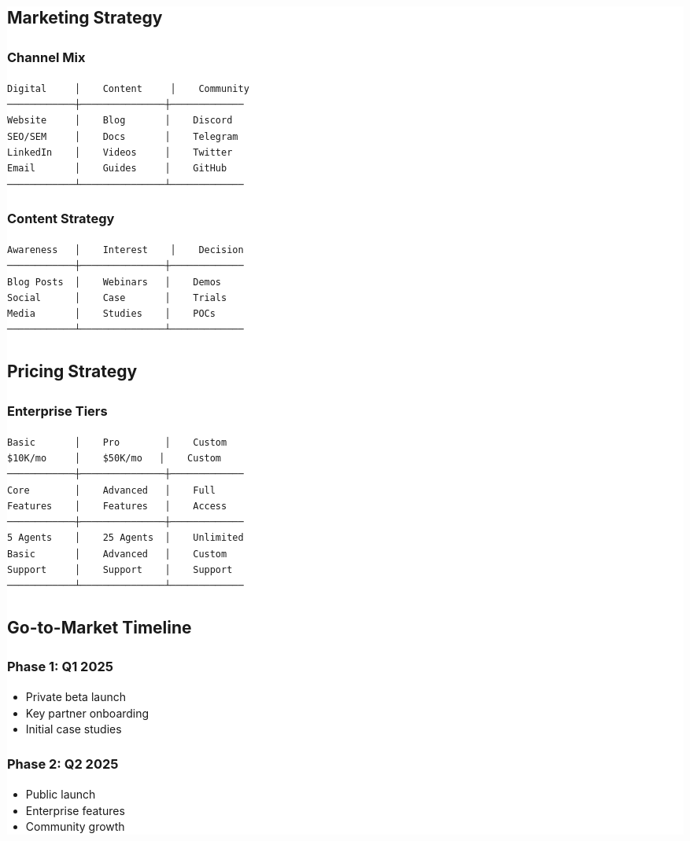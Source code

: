 ## Marketing Strategy

### Channel Mix
```
Digital     │    Content     │    Community
────────────┼───────────────┼─────────────
Website     │    Blog       │    Discord
SEO/SEM     │    Docs       │    Telegram
LinkedIn    │    Videos     │    Twitter
Email       │    Guides     │    GitHub
────────────┴───────────────┴─────────────
```

### Content Strategy
```
Awareness   │    Interest    │    Decision
────────────┼───────────────┼─────────────
Blog Posts  │    Webinars   │    Demos
Social      │    Case       │    Trials
Media       │    Studies    │    POCs
────────────┴───────────────┴─────────────
```

## Pricing Strategy

### Enterprise Tiers
```
Basic       │    Pro        │    Custom
$10K/mo     │    $50K/mo   │    Custom
────────────┼───────────────┼─────────────
Core        │    Advanced   │    Full
Features    │    Features   │    Access
────────────┼───────────────┼─────────────
5 Agents    │    25 Agents  │    Unlimited
Basic       │    Advanced   │    Custom
Support     │    Support    │    Support
────────────┴───────────────┴─────────────
```

## Go-to-Market Timeline

### Phase 1: Q1 2025
- Private beta launch
- Key partner onboarding
- Initial case studies

### Phase 2: Q2 2025
- Public launch
- Enterprise features
- Community growth
